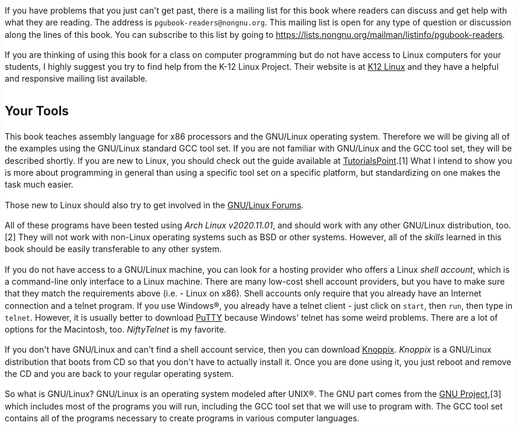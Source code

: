 If you have problems that you just can't get past, there is a mailing
list for this book where readers can discuss and get help with what they
are reading. The address is `pgubook-readers@nongnu.org`. This mailing
list is open for any type of question or discussion along the lines of
this book. You can subscribe to this list by going to
<https://lists.nongnu.org/mailman/listinfo/pgubook-readers>.

If you are thinking of using this book for a class on computer
programming but do not have access to Linux computers for your students,
I highly suggest you try to find help from the K-12 Linux Project. Their
website is at [K12 Linux](https://fedoraproject.org/wiki/K12Linux) and
they have a helpful and responsive mailing list available.

## Your Tools

This book teaches assembly language for x86 processors and the GNU/Linux
operating system. Therefore we will be giving all of the examples using
the GNU/Linux standard GCC tool set. If you are not familiar with
GNU/Linux and the GCC tool set, they will be described shortly. If you
are new to Linux, you should check out the guide available at
[TutorialsPoint](https://www.tutorialspoint.com/unix/index.htm).[1] What
I intend to show you is more about programming in general than using a
specific tool set on a specific platform, but standardizing on one makes
the task much easier.

Those new to Linux should also try to get involved in the [GNU/Linux
Forums](https://www.linux.org/forums/).

All of these programs have been tested using *Arch Linux v2020.11.01*,
and should work with any other GNU/Linux distribution, too.[2] They will
not work with non-Linux operating systems such as BSD or other systems.
However, all of the *skills* learned in this book should be easily
transferable to any other system.

If you do not have access to a GNU/Linux machine, you can look for a
hosting provider who offers a Linux *shell account*, which is a
command-line only interface to a Linux machine. There are many low-cost
shell account providers, but you have to make sure that they match the
requirements above (i.e. - Linux on x86). Shell accounts only require
that you already have an Internet connection and a telnet program. If
you use Windows®, you already have a telnet client - just click on
`start`, then `run`, then type in `telnet`. However, it is usually
better to download
[PuTTY](https://www.chiark.greenend.org.uk/~sgtatham/putty/) because
Windows' telnet has some weird problems. There are a lot of options for
the Macintosh, too. *NiftyTelnet* is my favorite.

If you don't have GNU/Linux and can't find a shell account service, then
you can download [Knoppix](http://www.knoppix.org/). *Knoppix* is a
GNU/Linux distribution that boots from CD so that you don't have to
actually install it. Once you are done using it, you just reboot and
remove the CD and you are back to your regular operating system.

So what is GNU/Linux? GNU/Linux is an operating system modeled after
UNIX®. The GNU part comes from the [GNU
Project](https://www.gnu.org),[3] which includes most of the programs
you will run, including the GCC tool set that we will use to program
with. The GCC tool set contains all of the programs necessary to create
programs in various computer languages.

